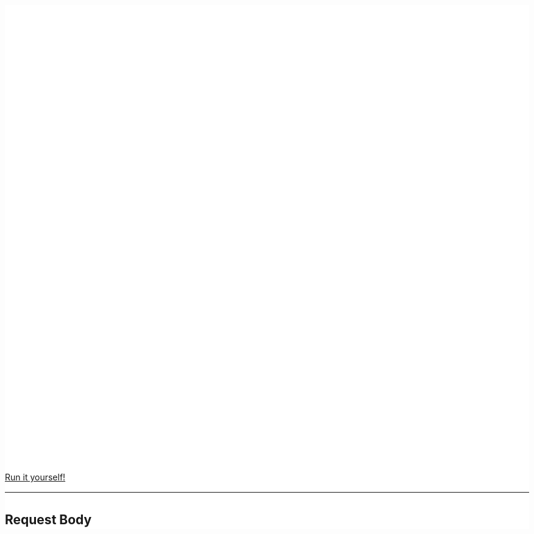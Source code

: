 ![w:500 center](assets/fastapi-query-params.svg)

![w:500 center](assets/curl-query-params.svg)

[Run it yourself!](https://github.com/Kludex/fastapi-workshop/blob/main/slides/src/1_fastapi_features/query_params.py)

---

## Request Body
